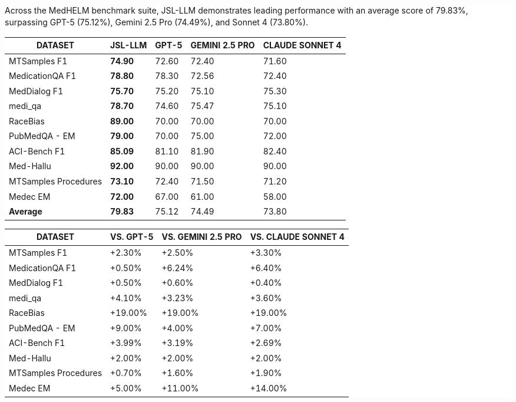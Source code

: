 Across the MedHELM benchmark suite, JSL-LLM demonstrates leading performance with an average score of 79.83%, surpassing GPT-5 (75.12%), Gemini 2.5 Pro (74.49%), and Sonnet 4 (73.80%).


| DATASET | JSL-LLM | GPT-5 | GEMINI 2.5 PRO | CLAUDE SONNET 4 |
|---|---|---|---|---|
| MTSamples F1 | **74.90** | 72.60 | 72.40 | 71.60 |
| MedicationQA F1 | **78.80** | 78.30 | 72.56 | 72.40 |
| MedDialog F1 | **75.70** | 75.20 | 75.10 | 75.30 |
| medi_qa | **78.70** | 74.60 | 75.47 | 75.10 |
| RaceBias | **89.00** | 70.00 | 70.00 | 70.00 |
| PubMedQA - EM | **79.00** | 70.00 | 75.00 | 72.00 |
| ACI-Bench F1 | **85.09** | 81.10 | 81.90 | 82.40 |
| Med-Hallu | **92.00** | 90.00 | 90.00 | 90.00 |
| MTSamples Procedures | **73.10** | 72.40 | 71.50 | 71.20 |
| Medec EM | **72.00** | 67.00 | 61.00 | 58.00 |
| **Average** | **79.83** | 75.12 | 74.49 | 73.80 |





| DATASET | VS. GPT-5 | VS. GEMINI 2.5 PRO | VS. CLAUDE SONNET 4 |
|---|---|---|---|
| MTSamples F1 | +2.30% | +2.50% | +3.30% |
| MedicationQA F1 | +0.50% | +6.24% | +6.40% |
| MedDialog F1 | +0.50% | +0.60% | +0.40% |
| medi_qa | +4.10% | +3.23% | +3.60% |
| RaceBias | +19.00% | +19.00% | +19.00% |
| PubMedQA - EM | +9.00% | +4.00% | +7.00% |
| ACI-Bench F1 | +3.99% | +3.19% | +2.69% |
| Med-Hallu | +2.00% | +2.00% | +2.00% |
| MTSamples Procedures | +0.70% | +1.60% | +1.90% |
| Medec EM | +5.00% | +11.00% | +14.00% |


